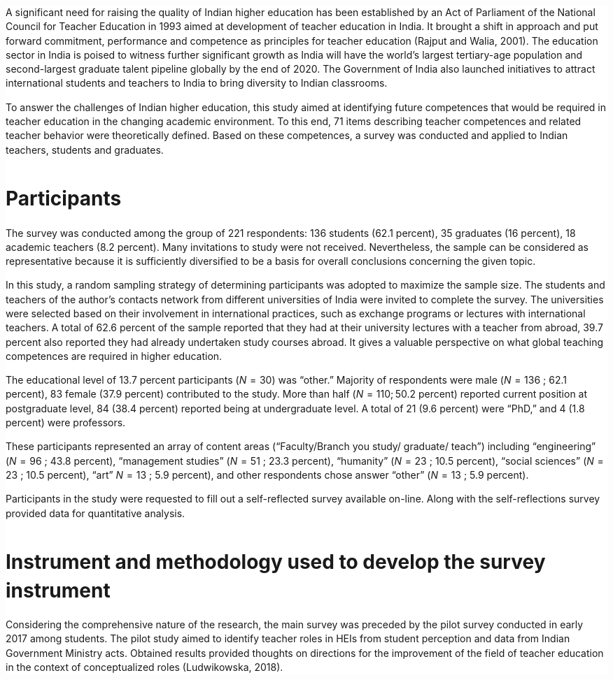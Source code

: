 A significant need for raising the quality of Indian higher education has been established by an Act of Parliament of the National Council for Teacher Education in 1993 aimed at development of teacher education in India. It brought a shift in approach and put forward commitment, performance and competence as principles for teacher education (Rajput and Walia, 2001). The education sector in India is poised to witness further significant growth as India will have the world’s largest tertiary-age population and second-largest graduate talent pipeline globally by the end of 2020. The Government of India also launched initiatives to attract international students and teachers to India to bring diversity to Indian classrooms.

To answer the challenges of Indian higher education, this study aimed at identifying future competences that would be required in teacher education in the changing academic environment. To this end, 71 items describing teacher competences and related teacher behavior were theoretically defined. Based on these competences, a survey was conducted and applied to Indian teachers, students and graduates.

# Participants

The survey was conducted among the group of 221 respondents: 136 students (62.1 percent), 35 graduates (16 percent), 18 academic teachers (8.2 percent). Many invitations to study were not received. Nevertheless, the sample can be considered as representative because it is sufficiently diversified to be a basis for overall conclusions concerning the given topic.

In this study, a random sampling strategy of determining participants was adopted to maximize the sample size. The students and teachers of the author’s contacts network from different universities of India were invited to complete the survey. The universities were selected based on their involvement in international practices, such as exchange programs or lectures with international teachers. A total of 62.6 percent of the sample reported that they had at their university lectures with a teacher from abroad, 39.7 percent also reported they had already undertaken study courses abroad. It gives a valuable perspective on what global teaching competences are required in higher education.

The educational level of 13.7 percent participants $( N = 3 0 )$ was “other.” Majority of respondents were male $( N { = } 1 3 6$ ; 62.1 percent), 83 female (37.9 percent) contributed to the study. More than half $( N { = } 1 1 0 ; 5 0 . 2$ percent) reported current position at postgraduate level, 84 (38.4 percent) reported being at undergraduate level. A total of 21 (9.6 percent) were “PhD,” and 4 (1.8 percent) were professors.

These participants represented an array of content areas (“Faculty/Branch you study/ graduate/ teach”) including “engineering” $( N { = } 9 6$ ; 43.8 percent), “management studies” $( N = 5 1$ ; 23.3 percent), “humanity” $( N = 2 3$ ; 10.5 percent), “social sciences” $( N = 2 3$ ; 10.5 percent), “art” $N { = } 1 3$ ; 5.9 percent), and other respondents chose answer “other” $( N { = } 1 3$ ; 5.9 percent).

Participants in the study were requested to fill out a self-reflected survey available on-line. Along with the self-reflections survey provided data for quantitative analysis.

# Instrument and methodology used to develop the survey instrument

Considering the comprehensive nature of the research, the main survey was preceded by the pilot survey conducted in early 2017 among students. The pilot study aimed to identify teacher roles in HEIs from student perception and data from Indian Government Ministry acts. Obtained results provided thoughts on directions for the improvement of the field of teacher education in the context of conceptualized roles (Ludwikowska, 2018).
